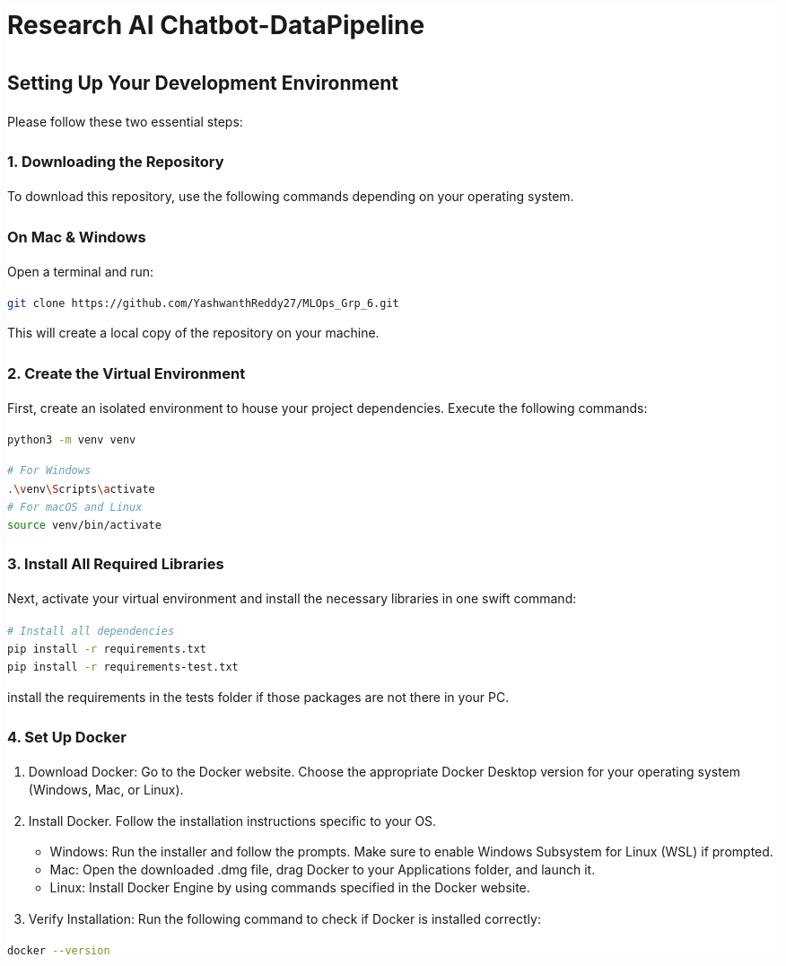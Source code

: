 # Research AI Chatbot-DataPipeline

## Setting Up Your Development Environment
Please follow these two essential steps:
### 1. Downloading the Repository
To download this repository, use the following commands depending on your operating system.
### On Mac & Windows 
Open a terminal and run:
``` bash
git clone https://github.com/YashwanthReddy27/MLOps_Grp_6.git
```
This will create a local copy of the repository on your machine.

### 2. Create the Virtual Environment
First, create an isolated environment to house your project dependencies. Execute the following commands:

```bash
python3 -m venv venv
```

```bash
# For Windows
.\venv\Scripts\activate
# For macOS and Linux
source venv/bin/activate
```

### 3. Install All Required Libraries
Next, activate your virtual environment and install the necessary libraries in one swift command:

``` bash
# Install all dependencies
pip install -r requirements.txt
pip install -r requirements-test.txt 
```
install the requirements in the tests folder if those packages are not there in your PC.

### 4. Set Up Docker
1. Download Docker:
   Go to the Docker website. Choose the appropriate Docker Desktop version for your operating system (Windows, Mac, or Linux).
2. Install Docker.
   Follow the installation instructions specific to your OS.
   - Windows: Run the installer and follow the prompts. Make sure to enable Windows Subsystem for Linux (WSL) if prompted.
   - Mac: Open the downloaded .dmg file, drag Docker to your Applications folder, and launch it.
   - Linux: Install Docker Engine by using commands specified in the Docker website.
  
3. Verify Installation:
   Run the following command to check if Docker is installed correctly:
``` bash
docker --version
```
